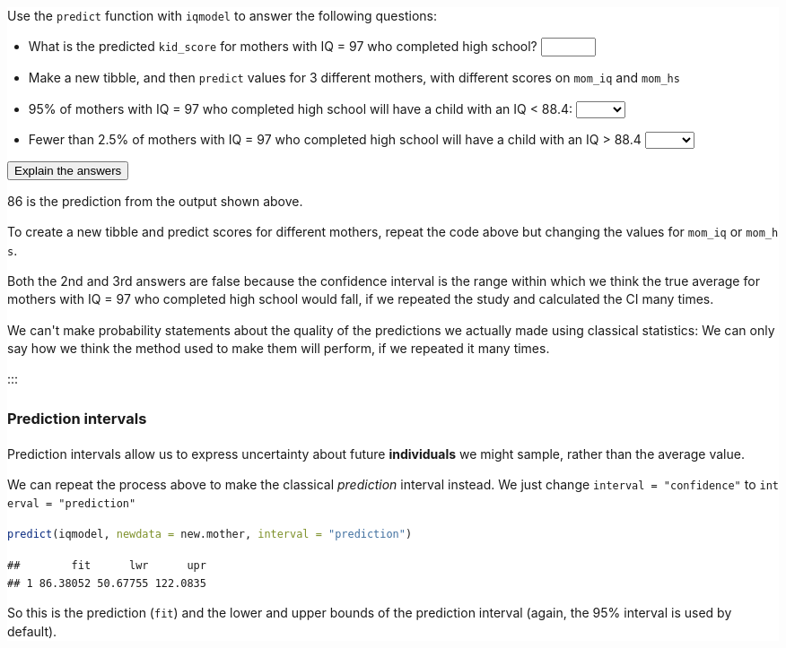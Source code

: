 Use the `predict` function with `iqmodel` to answer the following questions:



-   What is the predicted `kid_score` for mothers with IQ = 97 who completed high school?
    <span class='webex-fitb' id = 'Q575741' ><input class='solveme  nospaces calculator' data-tol=1 data-digits=4 size=4  style='width:4em;'  data-answer='["86.4"]'/><span class='solvedme'></span></span>

-   Make a new tibble, and then `predict` values for 3 different mothers, with different scores on
    `mom_iq` and `mom_hs`

-   95% of mothers with IQ = 97 who completed high school will have a child with an IQ < 88.4:
    <select class='solveme' data-answer='["False"]'> <option></option> <option>True</option> <option>False</option></select>

-   Fewer than 2.5% of mothers with IQ = 97 who completed high school will have a child with an IQ >
    88.4 <select class='solveme' data-answer='["False"]'> <option></option> <option>True</option> <option>False</option></select>

<div class='solution'>
<button>Explain the answers</button>

86 is the prediction from the output shown above.

To create a new tibble and predict scores for different mothers, repeat the code above but changing the values for `mom_iq` or `mom_hs`.

Both the 2nd and 3rd answers are false because the confidence interval is the range within which we think the true average for mothers with IQ = 97 who completed high school would fall, if we repeated the study and calculated the CI many times.

We can't make probability statements about the quality of the predictions we actually made using classical statistics: We can only say how we think the method used to make them will perform, if we repeated it many times.




</div>

:::

### Prediction intervals

Prediction intervals allow us to express uncertainty about future **individuals** we might sample, rather than the average value.

We can repeat the process above to make the classical _prediction_ interval instead. We just change
`interval = "confidence"` to `interval = "prediction"`


```r
predict(iqmodel, newdata = new.mother, interval = "prediction")
```

```
##        fit      lwr      upr
## 1 86.38052 50.67755 122.0835
```

So this is the prediction (`fit`) and the lower and upper bounds of the prediction interval (again,
the 95% interval is used by default).
